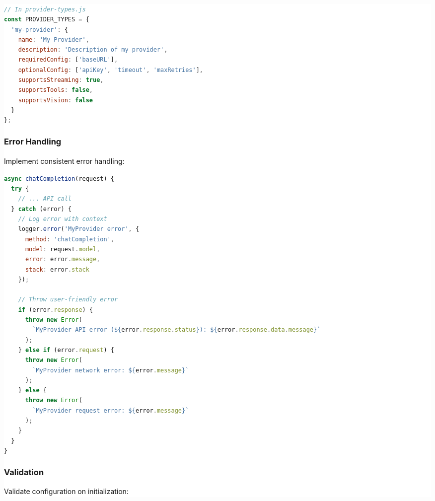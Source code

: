```javascript
// In provider-types.js
const PROVIDER_TYPES = {
  'my-provider': {
    name: 'My Provider',
    description: 'Description of my provider',
    requiredConfig: ['baseURL'],
    optionalConfig: ['apiKey', 'timeout', 'maxRetries'],
    supportsStreaming: true,
    supportsTools: false,
    supportsVision: false
  }
};
```

### Error Handling

Implement consistent error handling:

```javascript
async chatCompletion(request) {
  try {
    // ... API call
  } catch (error) {
    // Log error with context
    logger.error('MyProvider error', {
      method: 'chatCompletion',
      model: request.model,
      error: error.message,
      stack: error.stack
    });

    // Throw user-friendly error
    if (error.response) {
      throw new Error(
        `MyProvider API error (${error.response.status}): ${error.response.data.message}`
      );
    } else if (error.request) {
      throw new Error(
        `MyProvider network error: ${error.message}`
      );
    } else {
      throw new Error(
        `MyProvider request error: ${error.message}`
      );
    }
  }
}
```

### Validation

Validate configuration on initialization:
